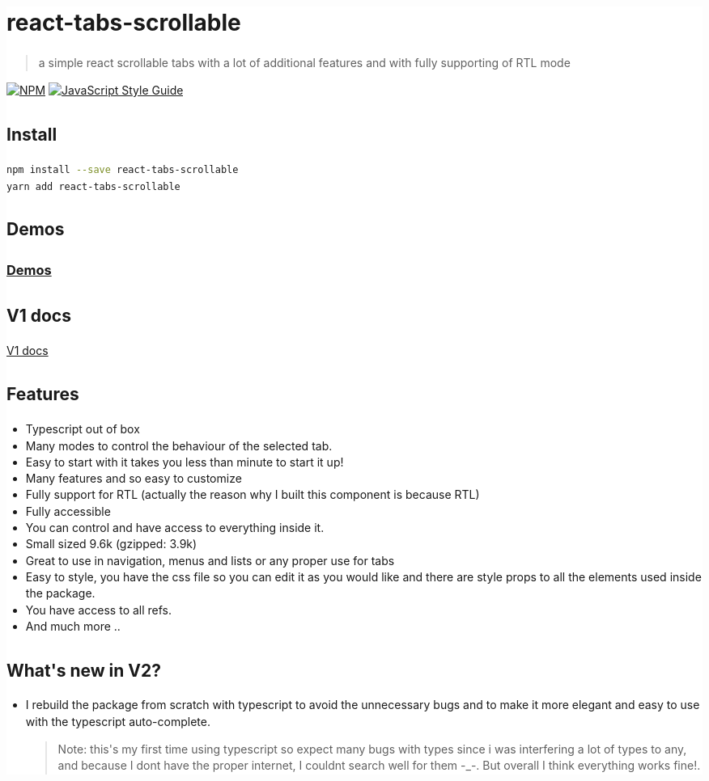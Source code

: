 # react-tabs-scrollable

> a simple react scrollable tabs with a lot of additional features and with fully supporting of RTL mode

[![NPM](https://img.shields.io/npm/v/react-tabs-scrollable.svg)](https://www.npmjs.com/package/react-tabs-scrollable) [![JavaScript Style Guide](https://img.shields.io/badge/code_style-standard-brightgreen.svg)](https://standardjs.com)

## Install

```bash
npm install --save react-tabs-scrollable
yarn add react-tabs-scrollable
```

## Demos

### <a href="https://react-tabs-scrollable.vercel.app" target="_blank" rel="noopener"><span>Demos</span> </a>

## V1 docs

[V1 docs](https://github.com/Mood-al/react-tabs-scrollable/tree/v1)

## Features

- Typescript out of box
- Many modes to control the behaviour of the selected tab.
- Easy to start with it takes you less than minute to start it up!
- Many features and so easy to customize
- Fully support for RTL (actually the reason why I built this component is because RTL)
- Fully accessible
- You can control and have access to everything inside it.
- Small sized 9.6k (gzipped: 3.9k)
- Great to use in navigation, menus and lists or any proper use for tabs
- Easy to style, you have the css file so you can edit it as you would like and there are style props to all the elements used inside the package.
- You have access to all refs.
- And much more ..

## What's new in V2?

- I rebuild the package from scratch with typescript to avoid the unnecessary bugs and to make it more elegant and easy to use with the typescript auto-complete.

  > Note: this's my first time using typescript so expect many bugs with types since i was interfering a lot of types to any, and because I dont have the proper internet, I couldnt search well for them -\_-.
  > But overall I think everything works fine!.
